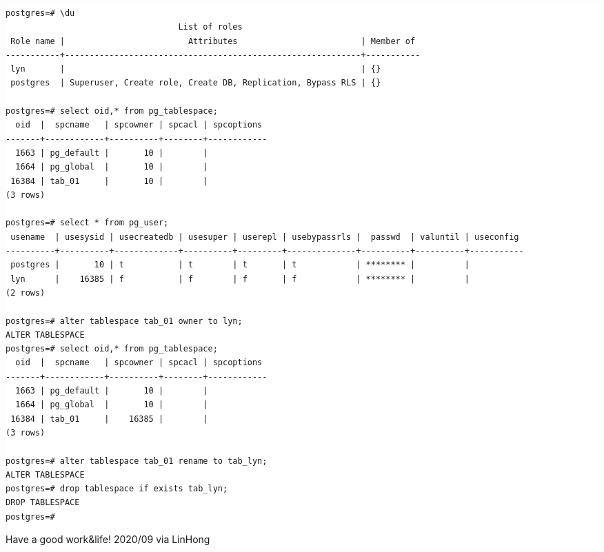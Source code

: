 ```
postgres=# \du
                                   List of roles
 Role name |                         Attributes                         | Member of
-----------+------------------------------------------------------------+-----------
 lyn       |                                                            | {}
 postgres  | Superuser, Create role, Create DB, Replication, Bypass RLS | {}

postgres=# select oid,* from pg_tablespace;
  oid  |  spcname   | spcowner | spcacl | spcoptions
-------+------------+----------+--------+------------
  1663 | pg_default |       10 |        |
  1664 | pg_global  |       10 |        |
 16384 | tab_01     |       10 |        |
(3 rows)

postgres=# select * from pg_user;
 usename  | usesysid | usecreatedb | usesuper | userepl | usebypassrls |  passwd  | valuntil | useconfig
----------+----------+-------------+----------+---------+--------------+----------+----------+-----------
 postgres |       10 | t           | t        | t       | t            | ******** |          |
 lyn      |    16385 | f           | f        | f       | f            | ******** |          |
(2 rows)

postgres=# alter tablespace tab_01 owner to lyn;
ALTER TABLESPACE
postgres=# select oid,* from pg_tablespace;
  oid  |  spcname   | spcowner | spcacl | spcoptions
-------+------------+----------+--------+------------
  1663 | pg_default |       10 |        |
  1664 | pg_global  |       10 |        |
 16384 | tab_01     |    16385 |        |
(3 rows)

postgres=# alter tablespace tab_01 rename to tab_lyn;
ALTER TABLESPACE
postgres=# drop tablespace if exists tab_lyn;
DROP TABLESPACE
postgres=#
```




Have a good work&life! 2020/09 via LinHong


